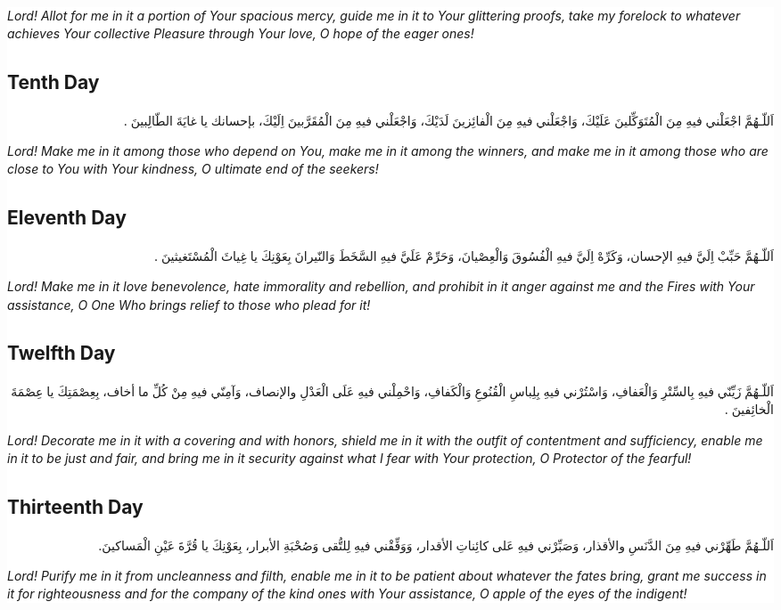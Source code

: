 *Lord! Allot for me in it a portion of Your spacious mercy, guide me in
it to Your glittering proofs, take my forelock to whatever achieves Your
collective Pleasure through Your love, O hope of the eager ones!*

Tenth Day
---------

<p dir="rtl">
اَللّـهُمَّ اجْعَلْني فيهِ مِنَ الْمُتَوَكِّلينَ عَلَيْكَ، وَاجْعَلْني
فيهِ مِنَ الْفائِزينَ لَدَيْكَ، وَاجْعَلْني فيهِ مِنَ الْمُقَرَّبينَ
اِلَيْكَ، بإحسانك يا غايَةَ الطّالِبينَ .
</p>

*Lord! Make me in it among those who depend on You, make me in it among
the winners, and make me in it among those who are close to You with
Your kindness, O ultimate end of the seekers!*

Eleventh Day
------------

<p dir="rtl">
اَللّـهُمَّ حَبِّبْ اِلَيَّ فيهِ الإحسان، وَكَرِّهْ اِلَيَّ فيهِ
الْفُسُوقَ وَالْعِصْيانَ، وَحَرِّمْ عَلَيَّ فيهِ السَّخَطَ وَالنّيرانَ
بِعَوْنِكَ يا غِياثَ الْمُسْتَغيثينَ .
</p>

*Lord! Make me in it love benevolence, hate immorality and rebellion,
and prohibit in it anger against me and the Fires with Your assistance,
O One Who brings relief to those who plead for it!*

Twelfth Day
-----------

<p dir="rtl">
اَللّـهُمَّ زَيِّنّي فيهِ بِالسِّتْرِ وَالْعَفافِ، وَاسْتُرْني فيهِ
بِلِباسِ الْقُنُوعِ وَالْكَفافِ، وَاحْمِلْني فيهِ عَلَى الْعَدْلِ
والإنصاف، وَآمِنّي فيهِ مِنْ كُلِّ ما أخاف، بِعِصْمَتِكَ يا عِصْمَةَ
الْخائِفينَ .
</p>

*Lord! Decorate me in it with a covering and with honors, shield me in
it with the outfit of contentment and sufficiency, enable me in it to be
just and fair, and bring me in it security against what I fear with Your
protection, O Protector of the fearful!*

Thirteenth Day
--------------

<p dir="rtl">
اَللّـهُمَّ طَهِّرْني فيهِ مِنَ الدَّنَسِ والأقذار، وَصَبِّرْني فيهِ
عَلى كائِناتِ الأقدار، وَوَفِّقْني فيهِ لِلتُّقى وَصُحْبَةِ الأبرار،
بِعَوْنِكَ يا قُرَّةَ عَيْنِ الْمَساكينَ.
</p>

*Lord! Purify me in it from uncleanness and filth, enable me in it to be
patient about whatever the fates bring, grant me success in it for
righteousness and for the company of the kind ones with Your assistance,
O apple of the eyes of the indigent!*
